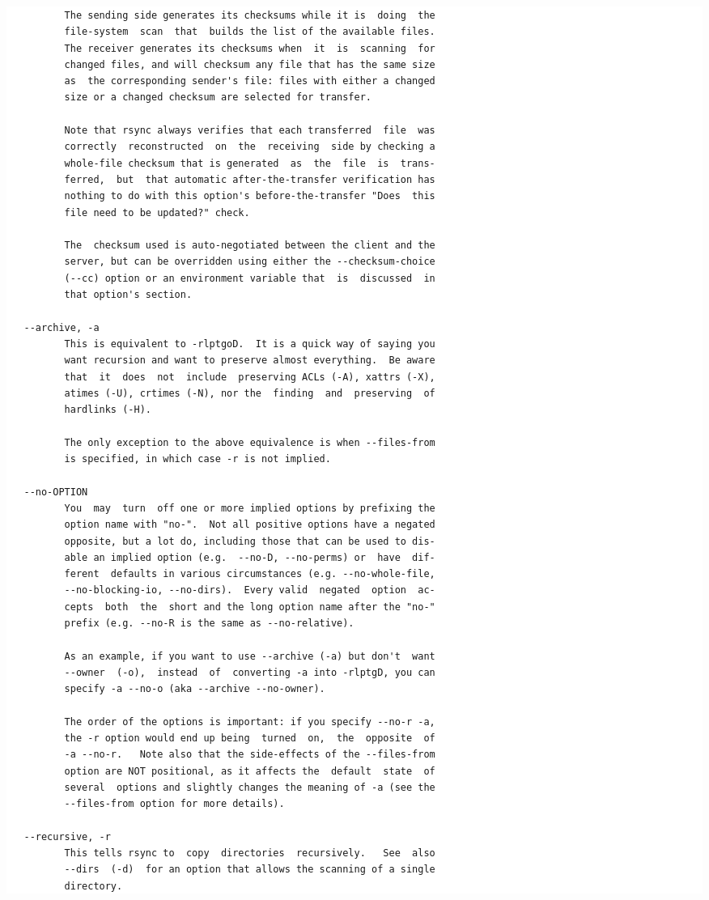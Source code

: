               The sending side generates its checksums while it is  doing  the
              file-system  scan  that  builds the list of the available files.
              The receiver generates its checksums when  it  is  scanning  for
              changed files, and will checksum any file that has the same size
              as  the corresponding sender's file: files with either a changed
              size or a changed checksum are selected for transfer.

              Note that rsync always verifies that each transferred  file  was
              correctly  reconstructed  on  the  receiving  side by checking a
              whole-file checksum that is generated  as  the  file  is  trans‐
              ferred,  but  that automatic after-the-transfer verification has
              nothing to do with this option's before-the-transfer "Does  this
              file need to be updated?" check.

              The  checksum used is auto-negotiated between the client and the
              server, but can be overridden using either the --checksum-choice
              (--cc) option or an environment variable that  is  discussed  in
              that option's section.

       --archive, -a
              This is equivalent to -rlptgoD.  It is a quick way of saying you
              want recursion and want to preserve almost everything.  Be aware
              that  it  does  not  include  preserving ACLs (-A), xattrs (-X),
              atimes (-U), crtimes (-N), nor the  finding  and  preserving  of
              hardlinks (-H).

              The only exception to the above equivalence is when --files-from
              is specified, in which case -r is not implied.

       --no-OPTION
              You  may  turn  off one or more implied options by prefixing the
              option name with "no-".  Not all positive options have a negated
              opposite, but a lot do, including those that can be used to dis‐
              able an implied option (e.g.  --no-D, --no-perms) or  have  dif‐
              ferent  defaults in various circumstances (e.g. --no-whole-file,
              --no-blocking-io, --no-dirs).  Every valid  negated  option  ac‐
              cepts  both  the  short and the long option name after the "no-"
              prefix (e.g. --no-R is the same as --no-relative).

              As an example, if you want to use --archive (-a) but don't  want
              --owner  (-o),  instead  of  converting -a into -rlptgD, you can
              specify -a --no-o (aka --archive --no-owner).

              The order of the options is important: if you specify --no-r -a,
              the -r option would end up being  turned  on,  the  opposite  of
              -a --no-r.   Note also that the side-effects of the --files-from
              option are NOT positional, as it affects the  default  state  of
              several  options and slightly changes the meaning of -a (see the
              --files-from option for more details).

       --recursive, -r
              This tells rsync to  copy  directories  recursively.   See  also
              --dirs  (-d)  for an option that allows the scanning of a single
              directory.
